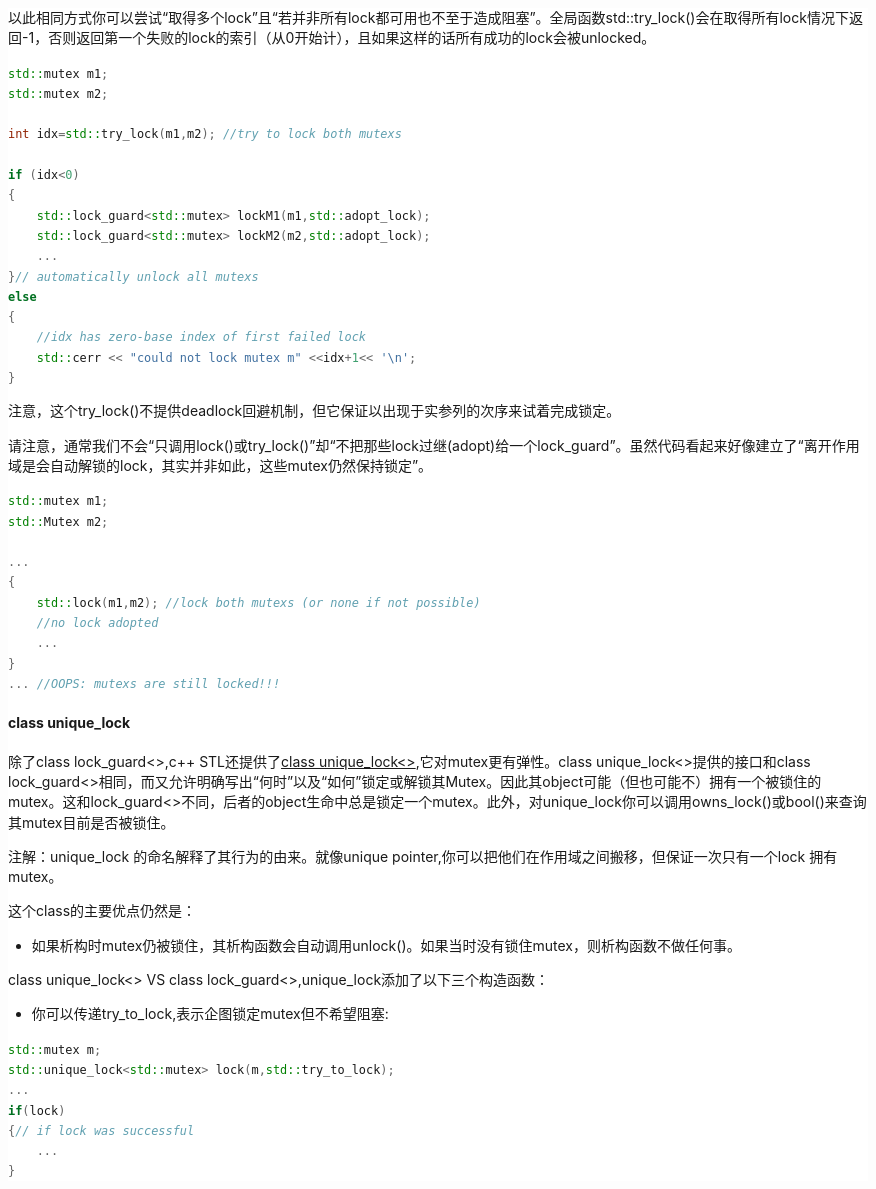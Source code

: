 以此相同方式你可以尝试“取得多个lock”且“若并非所有lock都可用也不至于造成阻塞”。全局函数std::try_lock()会在取得所有lock情况下返回-1，否则返回第一个失败的lock的索引（从0开始计），且如果这样的话所有成功的lock会被unlocked。

```c++
std::mutex m1;
std::mutex m2;

int idx=std::try_lock(m1,m2); //try to lock both mutexs

if (idx<0)
{
	std::lock_guard<std::mutex> lockM1(m1,std::adopt_lock);
	std::lock_guard<std::mutex> lockM2(m2,std::adopt_lock);
	...
}// automatically unlock all mutexs
else
{
	//idx has zero-base index of first failed lock
	std::cerr << "could not lock mutex m" <<idx+1<< '\n';
}
```

注意，这个try_lock()不提供deadlock回避机制，但它保证以出现于实参列的次序来试着完成锁定。

请注意，通常我们不会“只调用lock()或try_lock()”却“不把那些lock过继(adopt)给一个lock_guard”。虽然代码看起来好像建立了“离开作用域是会自动解锁的lock，其实并非如此，这些mutex仍然保持锁定”。
```c++
std::mutex m1;
std::Mutex m2;

...
{
	std::lock(m1,m2); //lock both mutexs (or none if not possible)
	//no lock adopted
	...
}
... //OOPS: mutexs are still locked!!!
```

#### class unique_lock

除了class lock_guard<>,c++ STL还提供了[class unique_lock<>](http://en.cppreference.com/w/cpp/thread/unique_lock),它对mutex更有弹性。class unique_lock<>提供的接口和class lock_guard<>相同，而又允许明确写出“何时”以及“如何”锁定或解锁其Mutex。因此其object可能（但也可能不）拥有一个被锁住的mutex。这和lock_guard<>不同，后者的object生命中总是锁定一个mutex。此外，对unique_lock你可以调用owns_lock()或bool()来查询其mutex目前是否被锁住。

注解：unique_lock 的命名解释了其行为的由来。就像unique pointer,你可以把他们在作用域之间搬移，但保证一次只有一个lock 拥有mutex。

这个class的主要优点仍然是：
* 如果析构时mutex仍被锁住，其析构函数会自动调用unlock()。如果当时没有锁住mutex，则析构函数不做任何事。

class unique_lock<> VS class lock_guard<>,unique_lock添加了以下三个构造函数：
* 你可以传递try_to_lock,表示企图锁定mutex但不希望阻塞:
```c++
std::mutex m;
std::unique_lock<std::mutex> lock(m,std::try_to_lock);
...
if(lock)
{// if lock was successful
	...
}
```
